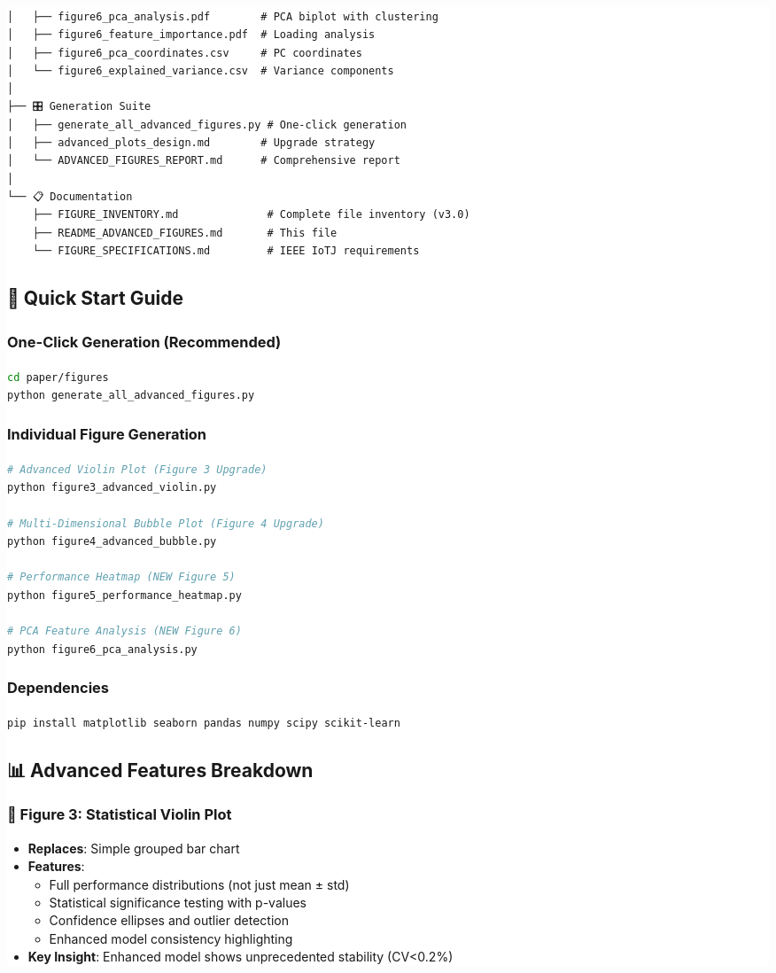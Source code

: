 ```
│   ├── figure6_pca_analysis.pdf        # PCA biplot with clustering
│   ├── figure6_feature_importance.pdf  # Loading analysis
│   ├── figure6_pca_coordinates.csv     # PC coordinates
│   └── figure6_explained_variance.csv  # Variance components
│
├── 🎛️ Generation Suite
│   ├── generate_all_advanced_figures.py # One-click generation
│   ├── advanced_plots_design.md        # Upgrade strategy
│   └── ADVANCED_FIGURES_REPORT.md      # Comprehensive report
│
└── 📋 Documentation
    ├── FIGURE_INVENTORY.md              # Complete file inventory (v3.0)
    ├── README_ADVANCED_FIGURES.md       # This file
    └── FIGURE_SPECIFICATIONS.md         # IEEE IoTJ requirements
```

## 🚀 Quick Start Guide

### One-Click Generation (Recommended)
```bash
cd paper/figures
python generate_all_advanced_figures.py
```

### Individual Figure Generation
```bash
# Advanced Violin Plot (Figure 3 Upgrade)
python figure3_advanced_violin.py

# Multi-Dimensional Bubble Plot (Figure 4 Upgrade)
python figure4_advanced_bubble.py

# Performance Heatmap (NEW Figure 5)
python figure5_performance_heatmap.py

# PCA Feature Analysis (NEW Figure 6)
python figure6_pca_analysis.py
```

### Dependencies
```bash
pip install matplotlib seaborn pandas numpy scipy scikit-learn
```

## 📊 Advanced Features Breakdown

### 🎻 Figure 3: Statistical Violin Plot
- **Replaces**: Simple grouped bar chart
- **Features**:
  - Full performance distributions (not just mean ± std)
  - Statistical significance testing with p-values
  - Confidence ellipses and outlier detection
  - Enhanced model consistency highlighting
- **Key Insight**: Enhanced model shows unprecedented stability (CV<0.2%)
